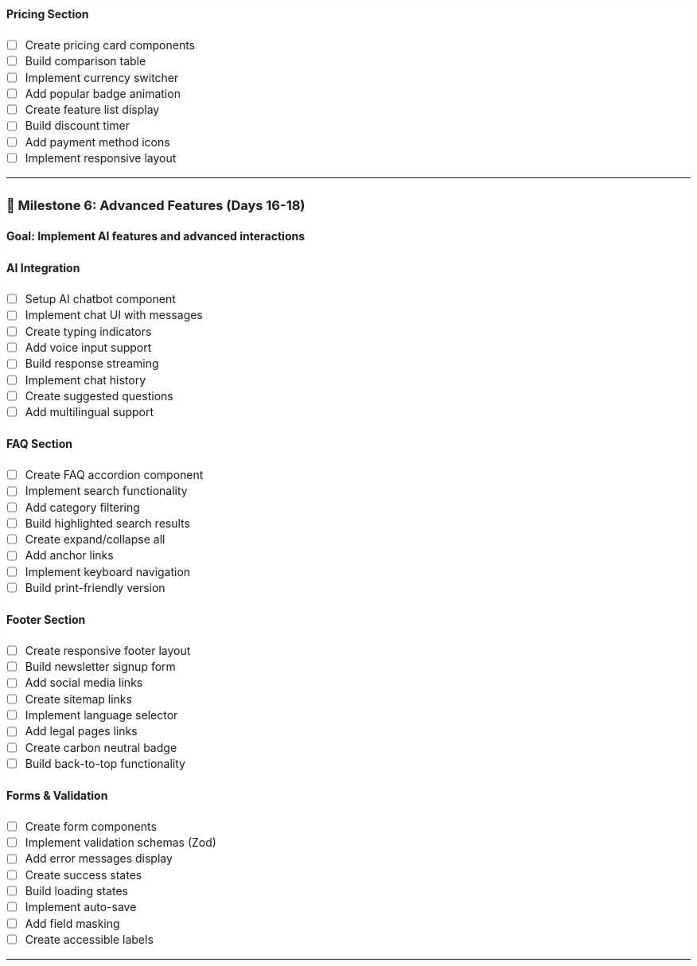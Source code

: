 #### Pricing Section
- [ ] Create pricing card components
- [ ] Build comparison table
- [ ] Implement currency switcher
- [ ] Add popular badge animation
- [ ] Create feature list display
- [ ] Build discount timer
- [ ] Add payment method icons
- [ ] Implement responsive layout

---

### 🎯 Milestone 6: Advanced Features (Days 16-18)
**Goal: Implement AI features and advanced interactions**

#### AI Integration
- [ ] Setup AI chatbot component
- [ ] Implement chat UI with messages
- [ ] Create typing indicators
- [ ] Add voice input support
- [ ] Build response streaming
- [ ] Implement chat history
- [ ] Create suggested questions
- [ ] Add multilingual support

#### FAQ Section
- [ ] Create FAQ accordion component
- [ ] Implement search functionality
- [ ] Add category filtering
- [ ] Build highlighted search results
- [ ] Create expand/collapse all
- [ ] Add anchor links
- [ ] Implement keyboard navigation
- [ ] Build print-friendly version

#### Footer Section
- [ ] Create responsive footer layout
- [ ] Build newsletter signup form
- [ ] Add social media links
- [ ] Create sitemap links
- [ ] Implement language selector
- [ ] Add legal pages links
- [ ] Create carbon neutral badge
- [ ] Build back-to-top functionality

#### Forms & Validation
- [ ] Create form components
- [ ] Implement validation schemas (Zod)
- [ ] Add error messages display
- [ ] Create success states
- [ ] Build loading states
- [ ] Implement auto-save
- [ ] Add field masking
- [ ] Create accessible labels

---